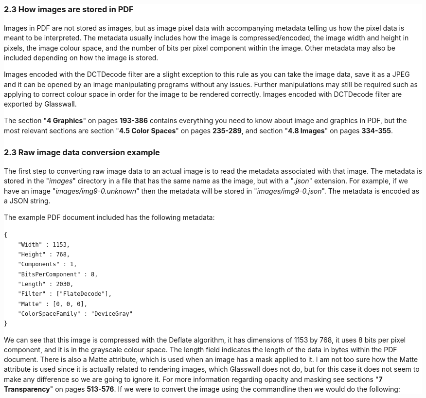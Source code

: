 ### **2.3 How images are stored in PDF**

Images in PDF are not stored as images, but as image pixel data with
accompanying metadata telling us how the pixel data is meant to be
interpreted. The metadata usually includes how the image is
compressed/encoded, the image width and height in pixels, the image
colour space, and the number of bits per pixel component within the
image. Other metadata may also be included depending on how the image is
stored.

Images encoded with the DCTDecode filter are a slight exception to this
rule as you can take the image data, save it as a JPEG and it can be
opened by an image manipulating programs without any issues. Further
manipulations may still be required such as applying to correct colour
space in order for the image to be rendered correctly. Images encoded
with DCTDecode filter are exported by Glasswall.

The section "**4 Graphics**" on pages **193-386** contains everything
you need to know about image and graphics in PDF, but the most
relevant sections are section "**4.5 Color Spaces**" on pages
**235-289**, and section "**4.8 Images**" on pages **334-355**.

### **2.3 Raw image data conversion example**

The first step to converting raw image data to an actual image is to
read the metadata associated with that image. The metadata is stored in
the "*images*" directory in a file that has the same name as the image,
but with a "*.json*" extension. For example, if we have an image
"*images/img9-0.unknown*" then the metadata will be stored in
"*images/img9-0.json*". The metadata is encoded as a JSON string.

The example PDF document included has the following metadata:

    {
        "Width" : 1153,
        "Height" : 768,
        "Components" : 1,
        "BitsPerComponent" : 8,
        "Length" : 2030,
        "Filter" : ["FlateDecode"],
        "Matte" : [0, 0, 0],
        "ColorSpaceFamily" : "DeviceGray"
    }

We can see that this image is compressed with the Deflate algorithm, it
has dimensions of 1153 by 768, it uses 8 bits per pixel component, and
it is in the grayscale colour space. The length field indicates the
length of the data in bytes within the PDF document. There is also a
Matte attribute, which is used when an image has a mask applied to it. I
am not too sure how the Matte attribute is used since it is actually
related to rendering images, which Glasswall does not do, but for this
case it does not seem to make any difference so we are going to ignore
it. For more information regarding opacity and masking see sections "**7
Transparency**" on pages **513-576**. If we were to convert the image
using the commandline then we would do the following:
